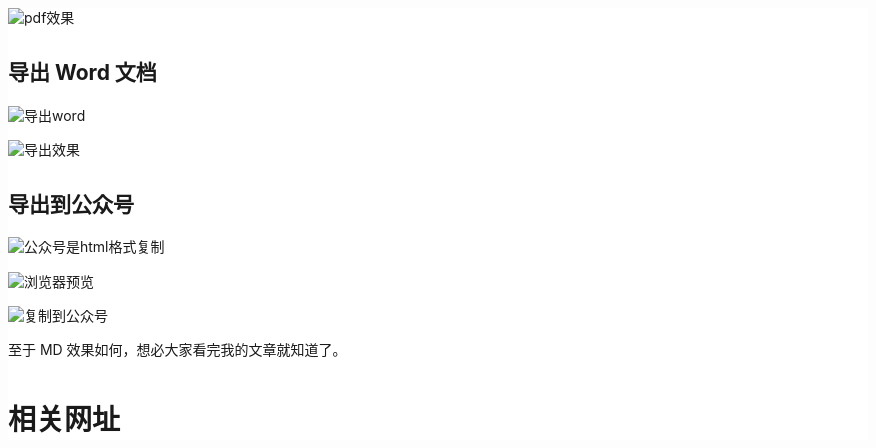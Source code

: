 

![pdf效果](https://cdn.jsdelivr.net/gh/chunshuyumao/202203bf@master/202112221021774.png)



## 导出 Word 文档

![导出word](https://cdn.jsdelivr.net/gh/chunshuyumao/202203bf@master/202112221023441.png)



![导出效果](https://cdn.jsdelivr.net/gh/chunshuyumao/202203bf@master/202112221024813.png)



## 导出到公众号

![公众号是html格式复制](https://cdn.jsdelivr.net/gh/chunshuyumao/202203bf@master/202112221024245.png)



![浏览器预览](https://cdn.jsdelivr.net/gh/chunshuyumao/202203bf@master/202112221026210.png)



![复制到公众号](https://cdn.jsdelivr.net/gh/chunshuyumao/202203bf@master/202112221027377.png)

至于 MD 效果如何，想必大家看完我的文章就知道了。

# 相关网址

[^1]: https://www.typora.io
[^2]: https://pandoc.org
[^3]: https://miktex.org


[^4]: 《狂人日记》，p250.
[^4]: 《狂人日记》，p250.